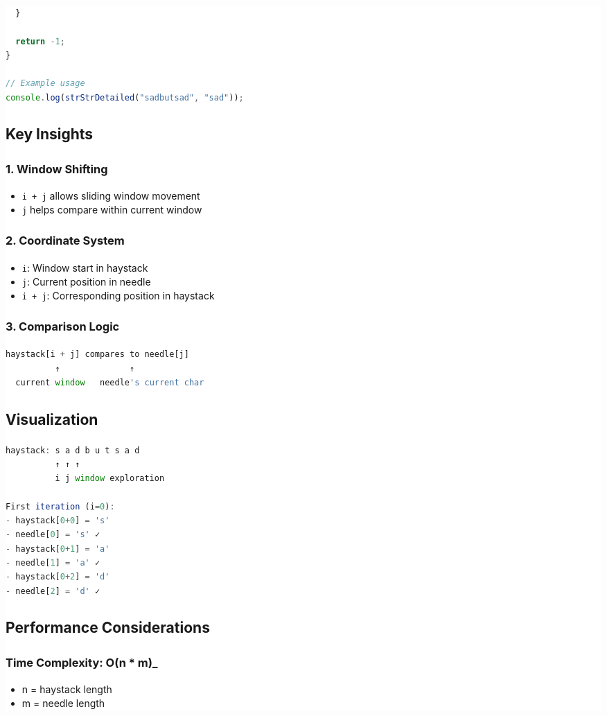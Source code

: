 ```javascript
  }

  return -1;
}

// Example usage
console.log(strStrDetailed("sadbutsad", "sad"));
```

## Key Insights

### 1. Window Shifting

- `i + j` allows sliding window movement
- `j` helps compare within current window

### 2. Coordinate System

- `i`: Window start in haystack
- `j`: Current position in needle
- `i + j`: Corresponding position in haystack

### 3. Comparison Logic

```JavaScript
haystack[i + j] compares to needle[j]
          ↑              ↑
  current window   needle's current char
```

## Visualization

```JavaScript
haystack: s a d b u t s a d
          ↑ ↑ ↑
          i j window exploration

First iteration (i=0):
- haystack[0+0] = 's'
- needle[0] = 's' ✓
- haystack[0+1] = 'a'
- needle[1] = 'a' ✓
- haystack[0+2] = 'd'
- needle[2] = 'd' ✓
```

## Performance Considerations

### Time Complexity: O(n \* m)\_

- n = haystack length
- m = needle length
